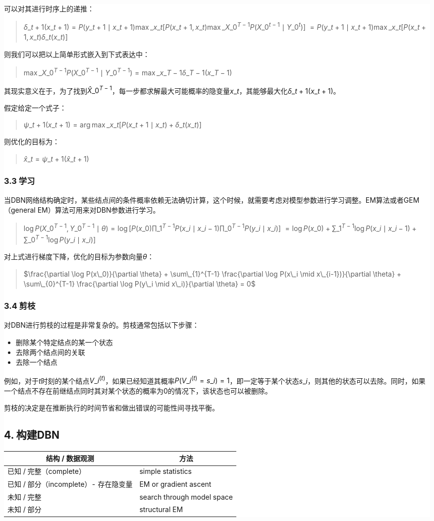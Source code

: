可以对其进行时序上的递推：
> $\delta\_{t+1}(x\_{t+1}) = P(y\_{t+1} \mid x\_{t+1}) \max\limits\_{x\_t}[P(x\_{t+1}, x\_t) \max\limits\_{X\_0^{T-1}} P(X\_{0}^{t-1} \mid Y\_{0}^{t})]$
> $= P(y\_{t+1} \mid x\_{t+1}) \max\limits\_{x\_t}[P(x\_{t+1}, x\_t) \delta\_{t}(x\_{t})]$

则我们可以把以上简单形式嵌入到下式表达中：
> $\max\limits\_{X\_{0}^{T-1}} P(X\_{0}^{T-1} \mid Y\_{0}^{T-1}) = \max\limits\_{x\_{T-1}}\delta\_{T-1}(x\_{T-1})$

其现实意义在于，为了找到$\hat{X}\_{0}^{T-1}$，每一步都求解最大可能概率的隐变量$x\_t$，其能够最大化$\delta\_{t+1}(x\_{t+1})$。

假定给定一个式子：
> $\psi\_{t+1}(x\_{t+1}) = \arg\max\limits\_{x\_t}[P(x\_{t+1} \mid x\_t) + \delta\_{t}(x\_t)]$

则优化的目标为：
> $\hat{x}\_t = \psi\_{t+1}(\hat{x}\_{t+1})$

### 3.3 学习

当DBN网络结构确定时，某些结点间的条件概率依赖无法确切计算，这个时候，就需要考虑对模型参数进行学习调整。EM算法或者GEM（general EM）算法可用来对DBN参数进行学习。

> $\log P(X\_{0}^{T-1}, Y\_{0}^{T-1} \mid \theta) = \log [P(x\_0) \prod\_{1}^{T-1}P(x\_i \mid x\_{i-1}) \prod\_{0}^{T-1}P(y\_i \mid x\_i)]$
> $= \log P(x\_0) + \sum\_{1}^{T-1}\log P(x\_i \mid x\_{i-1}) + \sum\_{0}^{T-1} \log P(y\_i \mid x\_i)]$

对上式进行梯度下降，优化的目标为参数向量$\theta$：

> $\frac{\partial \log P(x\_0)}{\partial \theta} + \sum\_{1}^{T-1} \frac{\partial \log P(x\_i \mid x\_{i-1})}{\partial \theta} + \sum\_{0}^{T-1} \frac{\partial \log P(y\_i \mid x\_i)}{\partial \theta} = 0$

### 3.4 剪枝

对DBN进行剪枝的过程是非常复杂的。剪枝通常包括以下步骤：
* 删除某个特定结点的某一个状态
* 去除两个结点间的关联
* 去除一个结点

例如，对于$t$时刻的某个结点$V\_{i}^{(t)}$，如果已经知道其概率$P(V\_{i}^{(t)} = s\_i) = 1$，即一定等于某个状态$s\_i$，则其他的状态可以去除。同时，如果一个结点不存在前继结点同时其对某个状态的概率为0的情况下，该状态也可以被删除。

剪枝的决定是在推断执行的时间节省和做出错误的可能性间寻找平衡。

## 4. 构建DBN

| 结构 / 数据观测                       | 方法                       |
| ------------------------------------- | -------------------------- |
| 已知 / 完整（complete）               | simple statistics          |
| 已知 / 部分（incomplete）- 存在隐变量 | EM or gradient ascent      |
| 未知 / 完整                           | search through model space |
| 未知 / 部分                           | structural EM              |


[^1]: [动态贝叶斯网络简述](http://blog.sina.com.cn/s/blog_13dd6d82a0102vclu.html).
[^2]: [Dynamic Bayesian Network, Wikipedia](https://en.wikipedia.org/wiki/Dynamic_Bayesian_network).
[^3]: [A Tutorial on Dynamic Bayesian Networks](http://www.cs.ubc.ca/~murphyk/papers/dbntalk.pdf).
[^4]: [Dynamic Bayesian Networks: A State of the Art](https://ris.utwente.nl/ws/portalfiles/portal/27679465).
